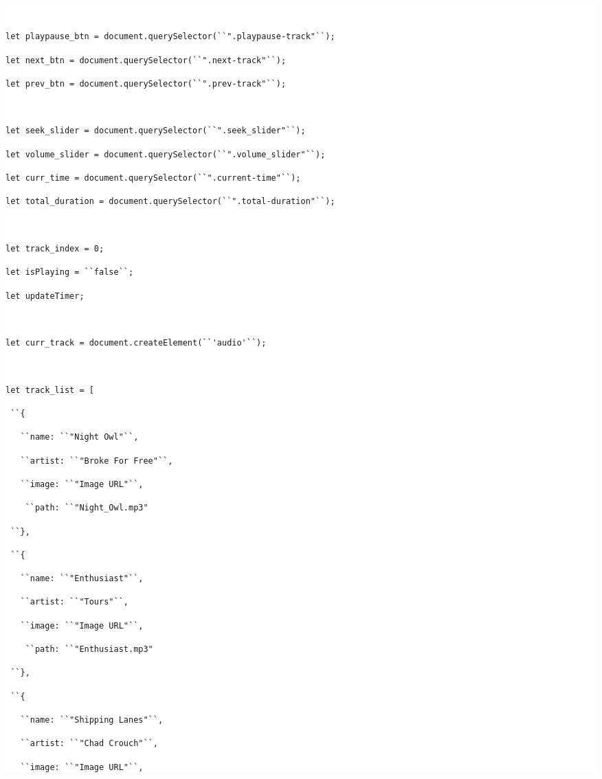 ` ` 

`let playpause_btn = document.querySelector(``".playpause-track"``); `

`let next_btn = document.querySelector(``".next-track"``); `

`let prev_btn = document.querySelector(``".prev-track"``); `

` ` 

`let seek_slider = document.querySelector(``".seek_slider"``); `

`let volume_slider = document.querySelector(``".volume_slider"``); `

`let curr_time = document.querySelector(``".current-time"``); `

`let total_duration = document.querySelector(``".total-duration"``); `

` ` 

`let track_index = 0; `

`let isPlaying = ``false``; `

`let updateTimer; `

` ` 

`let curr_track = document.createElement(``'audio'``); `

` ` 

`let track_list = [ `

`  ``{ `

`    ``name: ``"Night Owl"``, `

`    ``artist: ``"Broke For Free"``, `

`    ``image: ``"Image URL"``, `

`    ``path: ``"Night_Owl.mp3"`

`  ``}, `

`  ``{ `

`    ``name: ``"Enthusiast"``, `

`    ``artist: ``"Tours"``, `

`    ``image: ``"Image URL"``, `

`    ``path: ``"Enthusiast.mp3"`

`  ``}, `

`  ``{ `

`    ``name: ``"Shipping Lanes"``, `

`    ``artist: ``"Chad Crouch"``, `

`    ``image: ``"Image URL"``, `
